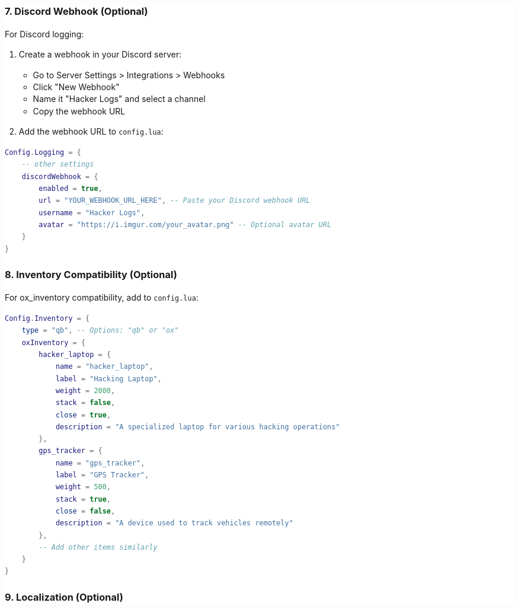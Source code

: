 ### 7. Discord Webhook (Optional)

For Discord logging:

1. Create a webhook in your Discord server:
   - Go to Server Settings > Integrations > Webhooks
   - Click "New Webhook"
   - Name it "Hacker Logs" and select a channel
   - Copy the webhook URL

2. Add the webhook URL to `config.lua`:
```lua
Config.Logging = {
    -- other settings
    discordWebhook = {
        enabled = true,
        url = "YOUR_WEBHOOK_URL_HERE", -- Paste your Discord webhook URL
        username = "Hacker Logs",
        avatar = "https://i.imgur.com/your_avatar.png" -- Optional avatar URL
    }
}
```

### 8. Inventory Compatibility (Optional)

For ox_inventory compatibility, add to `config.lua`:

```lua
Config.Inventory = {
    type = "qb", -- Options: "qb" or "ox"
    oxInventory = {
        hacker_laptop = {
            name = "hacker_laptop",
            label = "Hacking Laptop",
            weight = 2000,
            stack = false,
            close = true,
            description = "A specialized laptop for various hacking operations"
        },
        gps_tracker = {
            name = "gps_tracker",
            label = "GPS Tracker", 
            weight = 500,
            stack = true,
            close = false,
            description = "A device used to track vehicles remotely"
        },
        -- Add other items similarly
    }
}
```

### 9. Localization (Optional)
